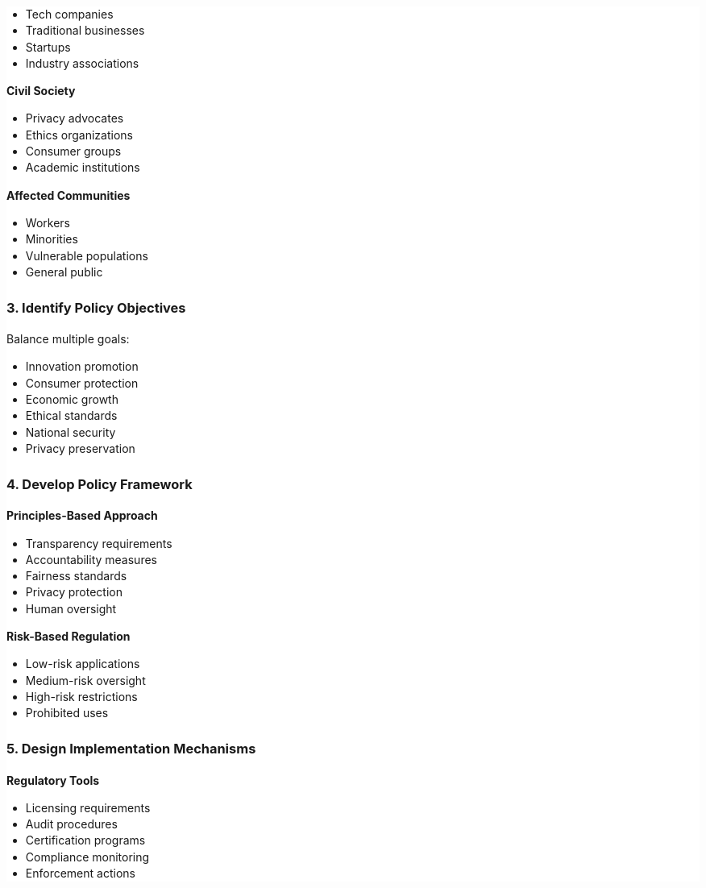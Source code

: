 - Tech companies
- Traditional businesses
- Startups
- Industry associations

**Civil Society**

- Privacy advocates
- Ethics organizations
- Consumer groups
- Academic institutions

**Affected Communities**

- Workers
- Minorities
- Vulnerable populations
- General public

### 3. Identify Policy Objectives

Balance multiple goals:

- Innovation promotion
- Consumer protection
- Economic growth
- Ethical standards
- National security
- Privacy preservation

### 4. Develop Policy Framework

**Principles-Based Approach**

- Transparency requirements
- Accountability measures
- Fairness standards
- Privacy protection
- Human oversight

**Risk-Based Regulation**

- Low-risk applications
- Medium-risk oversight
- High-risk restrictions
- Prohibited uses

### 5. Design Implementation Mechanisms

**Regulatory Tools**

- Licensing requirements
- Audit procedures
- Certification programs
- Compliance monitoring
- Enforcement actions
